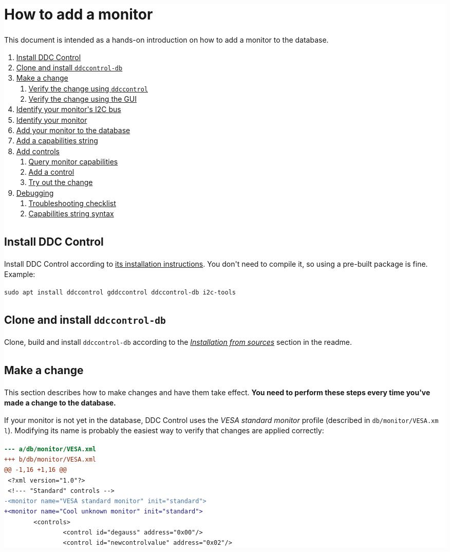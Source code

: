 # How to add a monitor

This document is intended as a hands-on introduction on how to add a monitor to the database.

1. [Install DDC Control](#install-ddc-control)
1. [Clone and install `ddccontrol-db`](#clone-and-install-ddccontrol-db)
1. [Make a change](#make-a-change)
    1. [Verify the change using `ddccontrol`](#verify-the-change-using-ddccontrol)
    1. [Verify the change using the GUI](#verify-the-change-using-the-gui)
1. [Identify your monitor's I2C bus](#identify-your-monitors-i2c-bus)
1. [Identify your monitor](#identify-your-monitor)
1. [Add your monitor to the database](#add-your-monitor-to-the-database)
1. [Add a capabilities string](#add-a-capabilities-string)
1. [Add controls](#add-controls)
    1. [Query monitor capabilities](#query-monitor-capabilities)
    1. [Add a control](#add-a-control)
    1. [Try out the change](#try-out-the-change)
1. [Debugging](#debugging)
    1. [Troubleshooting checklist](#troubleshooting-checklist)
    1. [Capabilities string syntax](#capabilities-string-syntax)

## Install DDC Control

Install DDC Control according to [its installation instructions](https://github.com/ddccontrol/ddccontrol#installation).
You don't need to compile it, so using a pre-built package is fine.
Example:

```console
sudo apt install ddccontrol gddccontrol ddccontrol-db i2c-tools
```

## Clone and install `ddccontrol-db`

Clone, build and install `ddccontrol-db` according to the [_Installation from sources_](../README.md#installation-from-sources) section in the readme.

## Make a change

This section describes how to make changes and have them take effect.
**You need to perform these steps every time you've made a change to the database.**

If your monitor is not yet in the database, DDC Control uses the _VESA standard monitor_ profile (described in `db/monitor/VESA.xml`).
Modifying its name is probably the easiest way to verify that changes are applied correctly:

```diff
--- a/db/monitor/VESA.xml
+++ b/db/monitor/VESA.xml
@@ -1,16 +1,16 @@
 <?xml version="1.0"?>
 <!--- "Standard" controls -->
-<monitor name="VESA standard monitor" init="standard">
+<monitor name="Cool unknown monitor" init="standard">
        <controls>
                <control id="degauss" address="0x00"/>
                <control id="newcontrolvalue" address="0x02"/>
```
